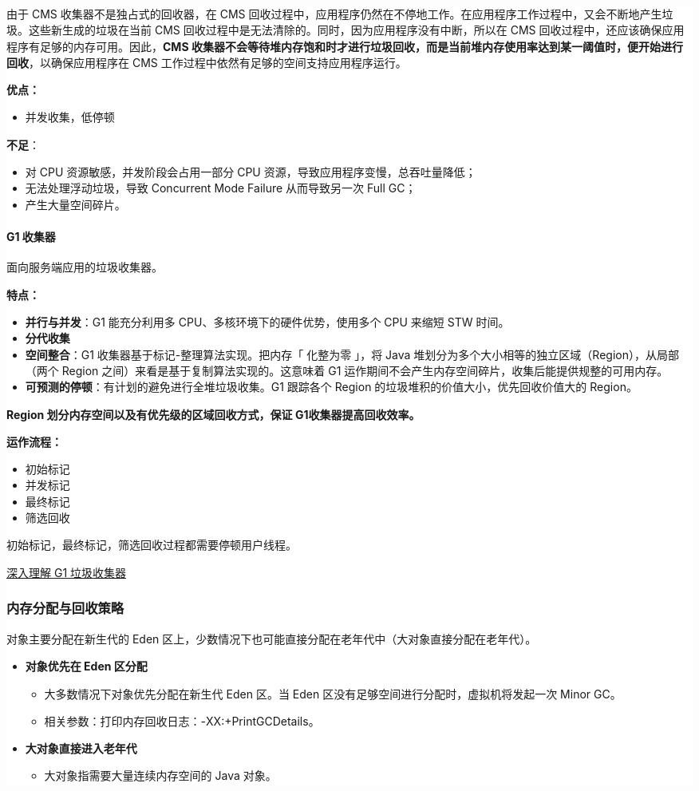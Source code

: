 
由于 CMS 收集器不是独占式的回收器，在 CMS 回收过程中，应用程序仍然在不停地工作。在应用程序工作过程中，又会不断地产生垃圾。这些新生成的垃圾在当前 CMS 回收过程中是无法清除的。同时，因为应用程序没有中断，所以在 CMS 回收过程中，还应该确保应用程序有足够的内存可用。因此，**CMS 收集器不会等待堆内存饱和时才进行垃圾回收，而是当前堆内存使用率达到某一阈值时，便开始进行回收**，以确保应用程序在 CMS 工作过程中依然有足够的空间支持应用程序运行。



**优点：**

- 并发收集，低停顿

**不足**：

- 对 CPU 资源敏感，并发阶段会占用一部分 CPU 资源，导致应用程序变慢，总吞吐量降低；
- 无法处理浮动垃圾，导致 Concurrent Mode Failure 从而导致另一次 Full GC；
- 产生大量空间碎片。



#### G1 收集器

面向服务端应用的垃圾收集器。

**特点：**

- **并行与并发**：G1 能充分利用多 CPU、多核环境下的硬件优势，使用多个 CPU 来缩短 STW 时间。
- **分代收集**
- **空间整合**：G1 收集器基于标记-整理算法实现。把内存「 化整为零 」，将 Java 堆划分为多个大小相等的独立区域（Region），从局部（两个 Region 之间）来看是基于复制算法实现的。这意味着 G1 运作期间不会产生内存空间碎片，收集后能提供规整的可用内存。
- **可预测的停顿**：有计划的避免进行全堆垃圾收集。G1 跟踪各个 Region 的垃圾堆积的价值大小，优先回收价值大的 Region。


**Region 划分内存空间以及有优先级的区域回收方式，保证 G1收集器提高回收效率。**



**运作流程：**

- 初始标记
- 并发标记
- 最终标记
- 筛选回收

初始标记，最终标记，筛选回收过程都需要停顿用户线程。



[深入理解 G1 垃圾收集器](http://ifeve.com/%E6%B7%B1%E5%85%A5%E7%90%86%E8%A7%A3g1%E5%9E%83%E5%9C%BE%E6%94%B6%E9%9B%86%E5%99%A8/)

### 内存分配与回收策略

对象主要分配在新生代的 Eden 区上，少数情况下也可能直接分配在老年代中（大对象直接分配在老年代）。

- **对象优先在 Eden 区分配**

  - 大多数情况下对象优先分配在新生代 Eden 区。当 Eden 区没有足够空间进行分配时，虚拟机将发起一次 Minor GC。

  - 相关参数：打印内存回收日志：-XX:+PrintGCDetails。

- **大对象直接进入老年代**

  - 大对象指需要大量连续内存空间的 Java 对象。
